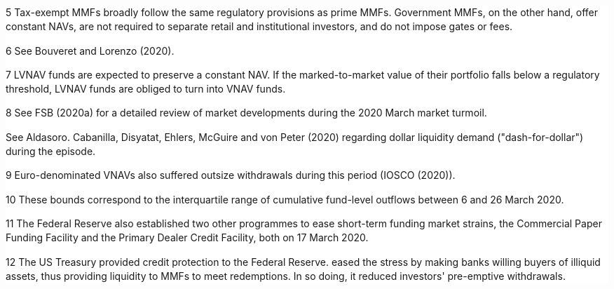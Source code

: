 5 Tax-exempt MMFs broadly follow the same regulatory provisions as prime MMFs. Government MMFs,  on the other hand,  offer constant NAVs,  are not required to separate retail and institutional investors,  and do not impose gates or fees.

6 See Bouveret and Lorenzo (2020).

7 LVNAV funds are expected to preserve a constant NAV. If the marked-to-market value of their portfolio falls below a regulatory threshold,  LVNAV funds are obliged to turn into VNAV funds.

8 See FSB (2020a) for a detailed review of market developments during the 2020 March market turmoil.

See Aldasoro. Cabanilla,  Disyatat,  Ehlers,  McGuire and von Peter (2020) regarding dollar liquidity demand ("dash-for-dollar") during the episode.

9 Euro-denominated VNAVs also suffered outsize withdrawals during this period (IOSCO (2020)).

10 These bounds correspond to the interquartile range of cumulative fund-level outflows between 6 and 26 March 2020.

11 The Federal Reserve also established two other programmes to ease short-term funding market strains,  the Commercial Paper Funding Facility and the Primary Dealer Credit Facility,  both on 17 March 2020.

12 The US Treasury provided credit protection to the Federal Reserve.
eased the stress by making banks willing buyers of illiquid assets,  thus providing liquidity to MMFs to meet redemptions. In so doing,  it reduced investors' pre-emptive withdrawals.
